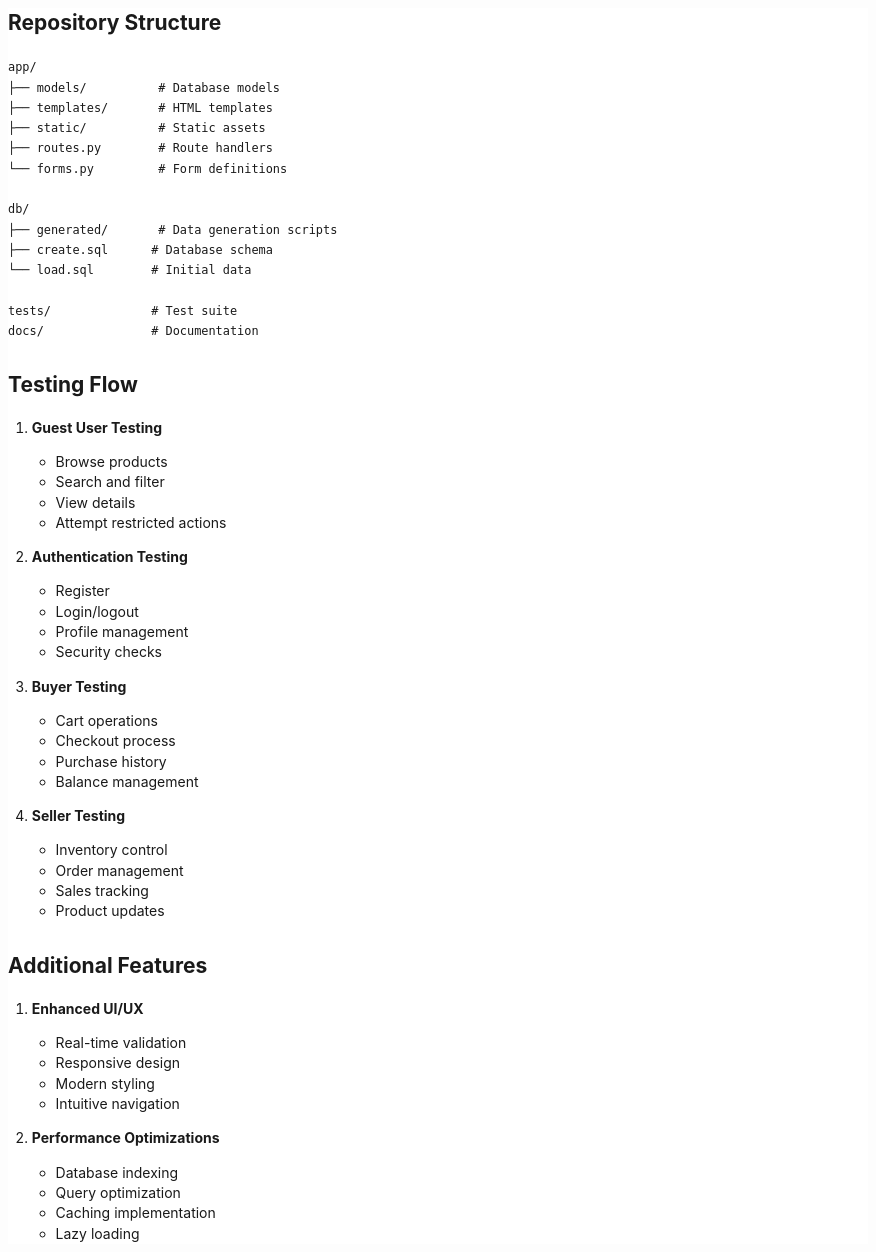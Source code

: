 ## Repository Structure
```
app/
├── models/          # Database models
├── templates/       # HTML templates
├── static/          # Static assets
├── routes.py        # Route handlers
└── forms.py         # Form definitions

db/
├── generated/       # Data generation scripts
├── create.sql      # Database schema
└── load.sql        # Initial data

tests/              # Test suite
docs/               # Documentation
```

## Testing Flow
1. **Guest User Testing**
   - Browse products
   - Search and filter
   - View details
   - Attempt restricted actions

2. **Authentication Testing**
   - Register
   - Login/logout
   - Profile management
   - Security checks

3. **Buyer Testing**
   - Cart operations
   - Checkout process
   - Purchase history
   - Balance management

4. **Seller Testing**
   - Inventory control
   - Order management
   - Sales tracking
   - Product updates

## Additional Features
1. **Enhanced UI/UX**
   - Real-time validation
   - Responsive design
   - Modern styling
   - Intuitive navigation

2. **Performance Optimizations**
   - Database indexing
   - Query optimization
   - Caching implementation
   - Lazy loading
